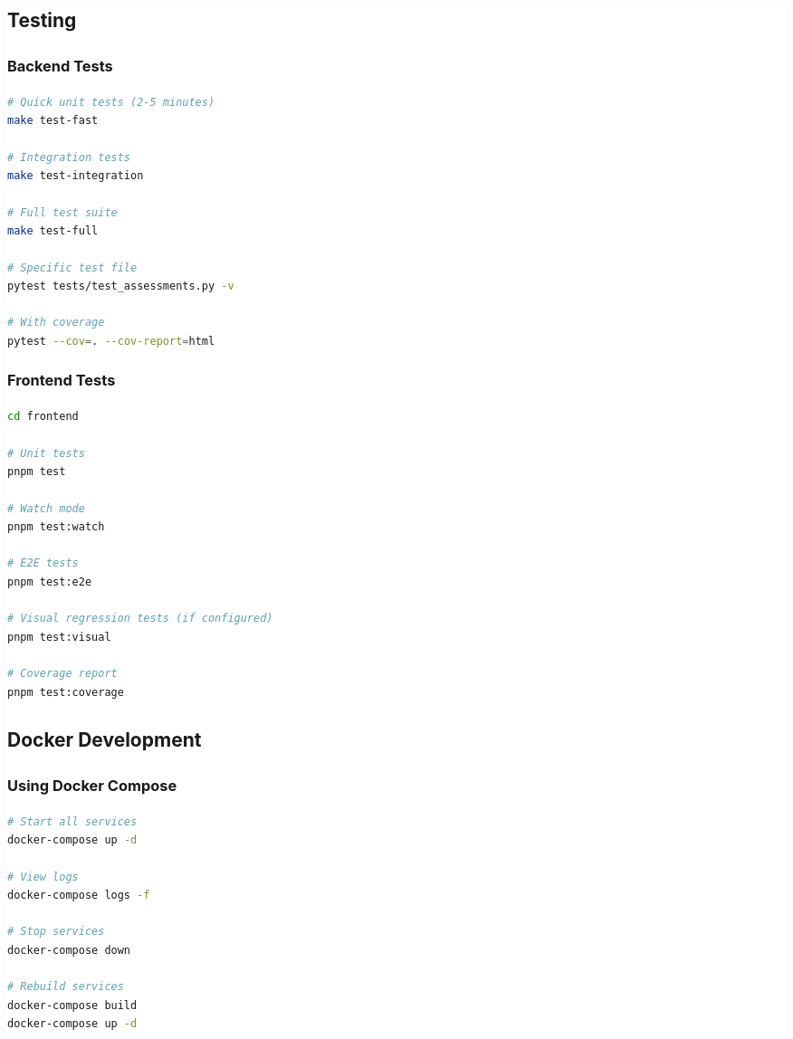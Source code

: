 ## Testing

### Backend Tests

```bash
# Quick unit tests (2-5 minutes)
make test-fast

# Integration tests
make test-integration

# Full test suite
make test-full

# Specific test file
pytest tests/test_assessments.py -v

# With coverage
pytest --cov=. --cov-report=html
```

### Frontend Tests

```bash
cd frontend

# Unit tests
pnpm test

# Watch mode
pnpm test:watch

# E2E tests
pnpm test:e2e

# Visual regression tests (if configured)
pnpm test:visual

# Coverage report
pnpm test:coverage
```

## Docker Development

### Using Docker Compose

```bash
# Start all services
docker-compose up -d

# View logs
docker-compose logs -f

# Stop services
docker-compose down

# Rebuild services
docker-compose build
docker-compose up -d
```
